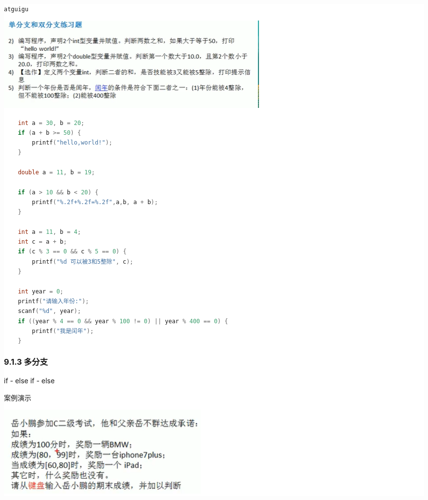 ```
atguigu
```

![image-20220302153242825](img/image-20220302153242825.png)

```c
	int a = 30, b = 20;
	if (a + b >= 50) {
		printf("hello,world!");
	}

	double a = 11, b = 19;

	if (a > 10 && b < 20) {
		printf("%.2f+%.2f=%.2f",a,b, a + b);
	}

	int a = 11, b = 4;
	int c = a + b;
	if (c % 3 == 0 && c % 5 == 0) {
		printf("%d 可以被3和5整除", c);
	}

	int year = 0;
	printf("请输入年份:");
	scanf("%d", year);
	if ((year % 4 == 0 && year % 100 != 0) || year % 400 == 0) {
		printf("我是闰年");
	}
```

### 9.1.3 多分支

if - else if - else

案例演示

![image-20220302154827373](img/image-20220302154827373.png)
